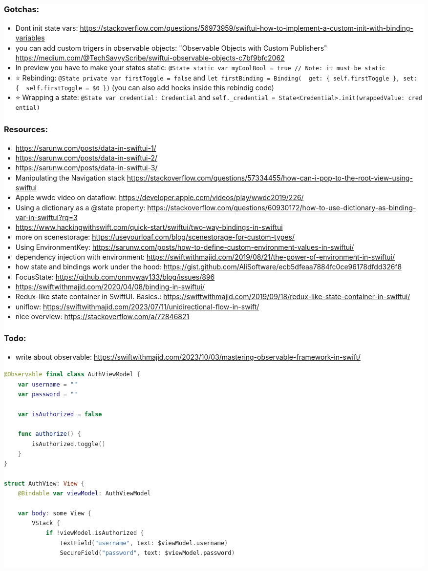 ### Gotchas:
- Dont init state vars: https://stackoverflow.com/questions/56973959/swiftui-how-to-implement-a-custom-init-with-binding-variables
- you can add custom trigers in observable objects: "Observable Objects with Custom Publishers" https://medium.com/@TechSavvyScribe/swiftui-observable-objects-c7bf9bfc2062
- In preview you have to make your states static: `@State static var myCoolBool = true // Note: it must be static`
- ⭐ Rebinding: `@State private var firstToggle = false` and `let firstBinding = Binding(  get: { self.firstToggle }, set: {  self.firstToggle = $0 })` (you can also add hocks inside this rebindig code)
- ⭐ Wrapping a state: `@State var credential: Credential` and `self._credential = State<Credential>.init(wrappedValue: credential)`


### Resources:
- https://sarunw.com/posts/data-in-swiftui-1/
- https://sarunw.com/posts/data-in-swiftui-2/
- https://sarunw.com/posts/data-in-swiftui-3/
- Manipulating the Navigation stack https://stackoverflow.com/questions/57334455/how-can-i-pop-to-the-root-view-using-swiftui
- Apple wwdc video on dataflow: https://developer.apple.com/videos/play/wwdc2019/226/
- Using a dictionary as a @state property: https://stackoverflow.com/questions/60930172/how-to-use-dictionary-as-binding-var-in-swiftui?rq=3
- https://www.hackingwithswift.com/quick-start/swiftui/two-way-bindings-in-swiftui
- more on scenestorage: https://useyourloaf.com/blog/scenestorage-for-custom-types/
- Using EnvironmentKey: https://sarunw.com/posts/how-to-define-custom-environment-values-in-swiftui/
- dependency injection with environment: https://swiftwithmajid.com/2019/08/21/the-power-of-environment-in-swiftui/
- how state and bindings work under the hood: https://gist.github.com/AliSoftware/ecb5dfeaa7884fc0ce96178dfdd326f8
- FocusState: https://github.com/onmyway133/blog/issues/896
- https://swiftwithmajid.com/2020/04/08/binding-in-swiftui/
- Redux-like state container in SwiftUI. Basics.: https://swiftwithmajid.com/2019/09/18/redux-like-state-container-in-swiftui/
- uniflow: https://swiftwithmajid.com/2023/07/11/unidirectional-flow-in-swift/
- nice overview: https://stackoverflow.com/a/72846821

### Todo: 
- write about observable: https://swiftwithmajid.com/2023/10/03/mastering-observable-framework-in-swift/

```swift
@Observable final class AuthViewModel {
    var username = ""
    var password = ""
    
    var isAuthorized = false
    
    func authorize() {
        isAuthorized.toggle()
    }
}

struct AuthView: View {
    @Bindable var viewModel: AuthViewModel
    
    var body: some View {
        VStack {
            if !viewModel.isAuthorized {
                TextField("username", text: $viewModel.username)
                SecureField("password", text: $viewModel.password)
                
```